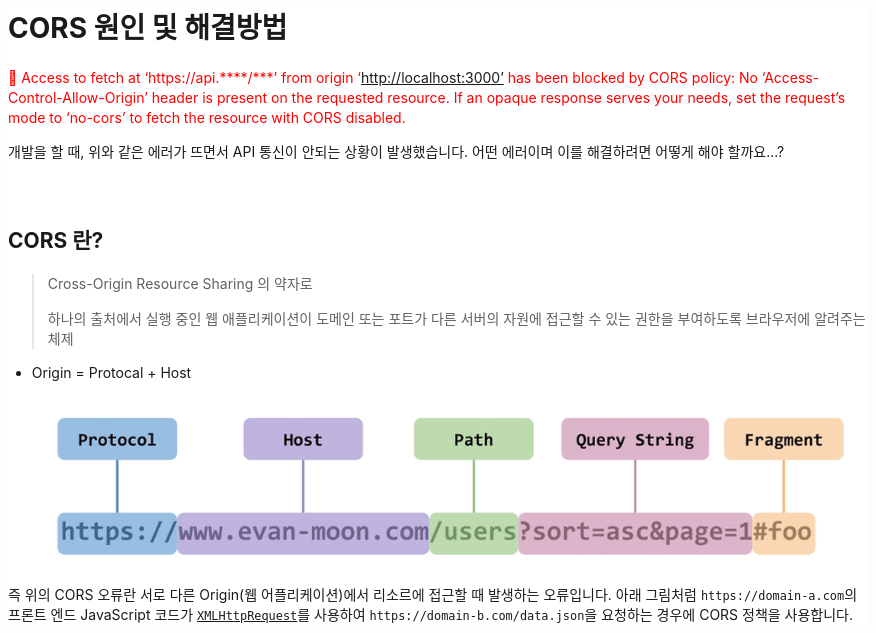 #  CORS 원인 및 해결방법

<span style="color:red;">🚨 Access to fetch at ‘https://api.\*\*\*\*/\*\*\*’ from origin ‘[http://localhost:3000’](http://localhost:3000'/) has been blocked by CORS policy: No ‘Access-Control-Allow-Origin’ header is present on the requested resource. If an opaque response serves your needs, set the request’s mode to ‘no-cors’ to fetch the resource with CORS disabled.</span>

개발을 할 때, 위와 같은 에러가 뜨면서 API 통신이 안되는 상황이 발생했습니다. 어떤 에러이며 이를 해결하려면 어떻게 해야 할까요...?



<br>



## CORS 란?

>  Cross-Origin Resource Sharing 의 약자로 
>
> 하나의 출처에서 실행 중인 웹 애플리케이션이 도메인 또는 포트가 다른 서버의 자원에 접근할 수 있는 권한을 부여하도록 브라우저에 알려주는 체제

- Origin = Protocal + Host

![img](../images/pjt/ssafy_특화/url.png)

즉 위의 CORS 오류란 서로 다른 Origin(웹 어플리케이션)에서 리소르에 접근할 때 발생하는 오류입니다. 아래 그림처럼 `https://domain-a.com`의 프론트 엔드 JavaScript 코드가 [`XMLHttpRequest`](https://developer.mozilla.org/ko/docs/Web/API/XMLHttpRequest)를 사용하여 `https://domain-b.com/data.json`을 요청하는 경우에 CORS 정책을 사용합니다.
